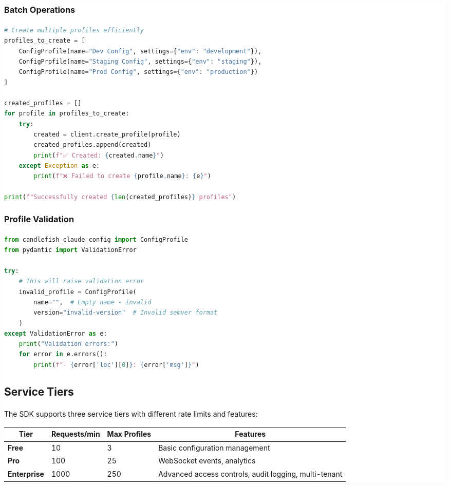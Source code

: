 ### Batch Operations

```python
# Create multiple profiles efficiently
profiles_to_create = [
    ConfigProfile(name="Dev Config", settings={"env": "development"}),
    ConfigProfile(name="Staging Config", settings={"env": "staging"}),
    ConfigProfile(name="Prod Config", settings={"env": "production"})
]

created_profiles = []
for profile in profiles_to_create:
    try:
        created = client.create_profile(profile)
        created_profiles.append(created)
        print(f"✅ Created: {created.name}")
    except Exception as e:
        print(f"❌ Failed to create {profile.name}: {e}")

print(f"Successfully created {len(created_profiles)} profiles")
```

### Profile Validation

```python
from candlefish_claude_config import ConfigProfile
from pydantic import ValidationError

try:
    # This will raise validation error
    invalid_profile = ConfigProfile(
        name="",  # Empty name - invalid
        version="invalid-version"  # Invalid semver format
    )
except ValidationError as e:
    print("Validation errors:")
    for error in e.errors():
        print(f"- {error['loc'][0]}: {error['msg']}")
```

## Service Tiers

The SDK supports three service tiers with different rate limits and features:

| Tier | Requests/min | Max Profiles | Features |
|------|--------------|--------------|----------|
| **Free** | 10 | 3 | Basic configuration management |
| **Pro** | 100 | 25 | WebSocket events, analytics |
| **Enterprise** | 1000 | 250 | Advanced access controls, audit logging, multi-tenant |
